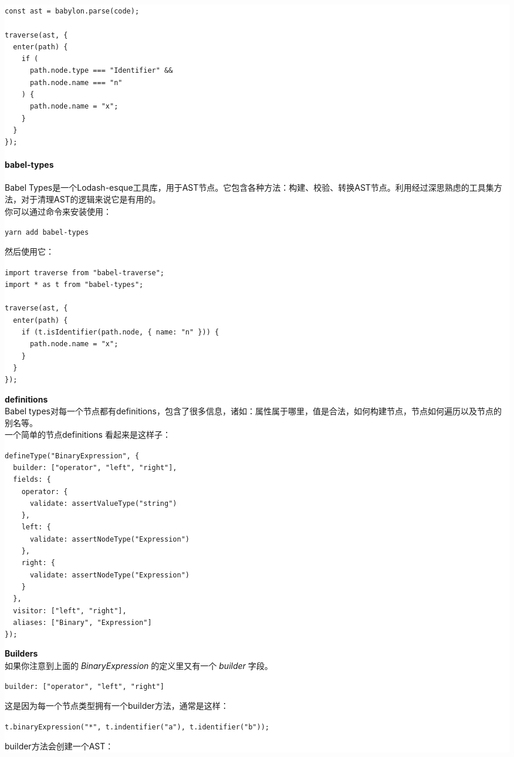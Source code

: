 ```
const ast = babylon.parse(code);

traverse(ast, {
  enter(path) {
    if (
      path.node.type === "Identifier" &&
      path.node.name === "n"
    ) {
      path.node.name = "x";
    }
  }
});
```

#### babel-types
Babel Types是一个Lodash-esque工具库，用于AST节点。它包含各种方法：构建、校验、转换AST节点。利用经过深思熟虑的工具集方法，对于清理AST的逻辑来说它是有用的。  
你可以通过命令来安装使用：
```
yarn add babel-types
```
然后使用它：
```
import traverse from "babel-traverse";
import * as t from "babel-types";

traverse(ast, {
  enter(path) {
    if (t.isIdentifier(path.node, { name: "n" })) {
      path.node.name = "x";
    }
  }
});
```
**definitions**  
Babel types对每一个节点都有definitions，包含了很多信息，诸如：属性属于哪里，值是合法，如何构建节点，节点如何遍历以及节点的别名等。  
一个简单的节点definitions 看起来是这样子：
```
defineType("BinaryExpression", {
  builder: ["operator", "left", "right"],
  fields: {
    operator: {
      validate: assertValueType("string")
    },
    left: {
      validate: assertNodeType("Expression")
    },
    right: {
      validate: assertNodeType("Expression")
    }
  },
  visitor: ["left", "right"],
  aliases: ["Binary", "Expression"]
});
```
**Builders**  
如果你注意到上面的 *BinaryExpression* 的定义里又有一个 *builder* 字段。
```
builder: ["operator", "left", "right"]
```
这是因为每一个节点类型拥有一个builder方法，通常是这样：
```
t.binaryExpression("*", t.indentifier("a"), t.identifier("b"));
```
builder方法会创建一个AST：
```
```